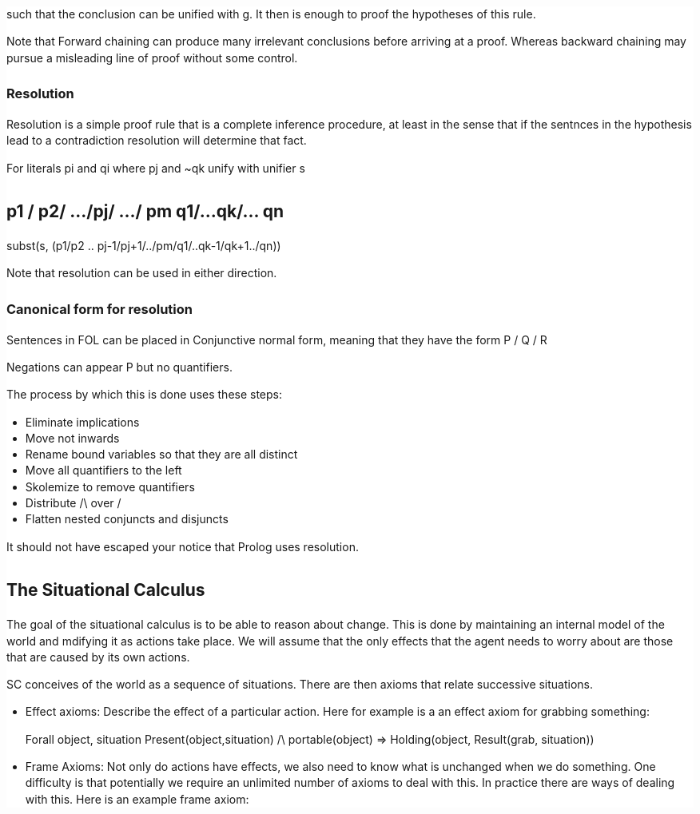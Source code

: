 such that the conclusion can be unified with g. It then is enough to proof the hypotheses of this rule.

Note that Forward chaining can produce many irrelevant conclusions before arriving at a proof. Whereas backward chaining may pursue a misleading line of proof without some control.

### Resolution

Resolution is a simple proof rule that is a complete inference procedure, at least in the sense that if the sentnces in the hypothesis lead to a contradiction resolution will determine that fact.

For literals pi and qi where pj and ~qk unify with unifier s

p1 \/ p2\/ ...\/pj\/ ...\/ pm
q1\/...qk\/... qn
-----------------------------------------------
subst(s, (p1\/p2 .. pj-1\/pj+1\/..\/pm\/q1\/..qk-1\/qk+1..\/qn))

Note that resolution can be used in either direction.

### Canonical form for resolution

Sentences in FOL can be placed in Conjunctive normal form, meaning that they have the form P \/ Q \/ R

Negations can appear P but no quantifiers.

The process by which this is done uses these steps:
- Eliminate implications
- Move not inwards
- Rename bound variables so that they are all distinct
- Move all quantifiers to the left
- Skolemize to remove quantifiers
- Distribute /\ over \/
- Flatten nested conjuncts and disjuncts

It should not have escaped your notice that Prolog uses resolution.

## The Situational Calculus

The goal of the situational calculus is to be able to reason about change. This is done by maintaining an internal model of the world and mdifying it as actions take place. We will assume that the only effects that the agent needs to worry about are those that are caused by its own actions.

SC conceives of the world as a sequence of situations. There are then axioms that relate successive situations.

* Effect axioms:
Describe the effect of a particular action. Here for example is a an effect axiom for grabbing something:

    Forall object, situation Present(object,situation) /\ portable(object) => Holding(object, Result(grab, situation))

* Frame Axioms:
Not only do actions have effects, we also need to know what is unchanged when we do something. One difficulty is that potentially we require an unlimited number of axioms to deal with this. In practice there are ways of dealing with this. Here is an example frame axiom:
